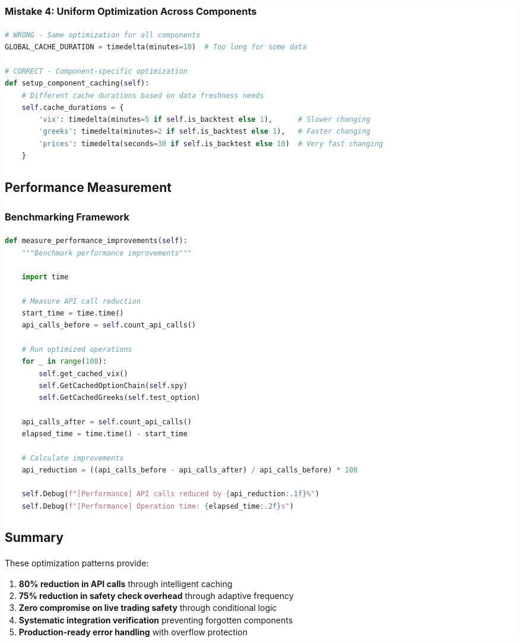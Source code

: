 ### Mistake 4: Uniform Optimization Across Components
```python
# WRONG - Same optimization for all components
GLOBAL_CACHE_DURATION = timedelta(minutes=10)  # Too long for some data

# CORRECT - Component-specific optimization
def setup_component_caching(self):
    # Different cache durations based on data freshness needs
    self.cache_durations = {
        'vix': timedelta(minutes=5 if self.is_backtest else 1),      # Slower changing
        'greeks': timedelta(minutes=2 if self.is_backtest else 1),   # Faster changing
        'prices': timedelta(seconds=30 if self.is_backtest else 10)  # Very fast changing
    }
```

## Performance Measurement

### Benchmarking Framework
```python
def measure_performance_improvements(self):
    """Benchmark performance improvements"""
    
    import time
    
    # Measure API call reduction
    start_time = time.time()
    api_calls_before = self.count_api_calls()
    
    # Run optimized operations
    for _ in range(100):
        self.get_cached_vix()
        self.GetCachedOptionChain(self.spy)
        self.GetCachedGreeks(self.test_option)
    
    api_calls_after = self.count_api_calls()
    elapsed_time = time.time() - start_time
    
    # Calculate improvements
    api_reduction = ((api_calls_before - api_calls_after) / api_calls_before) * 100
    
    self.Debug(f"[Performance] API calls reduced by {api_reduction:.1f}%")
    self.Debug(f"[Performance] Operation time: {elapsed_time:.2f}s")
```

## Summary

These optimization patterns provide:

1. **80% reduction in API calls** through intelligent caching
2. **75% reduction in safety check overhead** through adaptive frequency
3. **Zero compromise on live trading safety** through conditional logic
4. **Systematic integration verification** preventing forgotten components
5. **Production-ready error handling** with overflow protection
